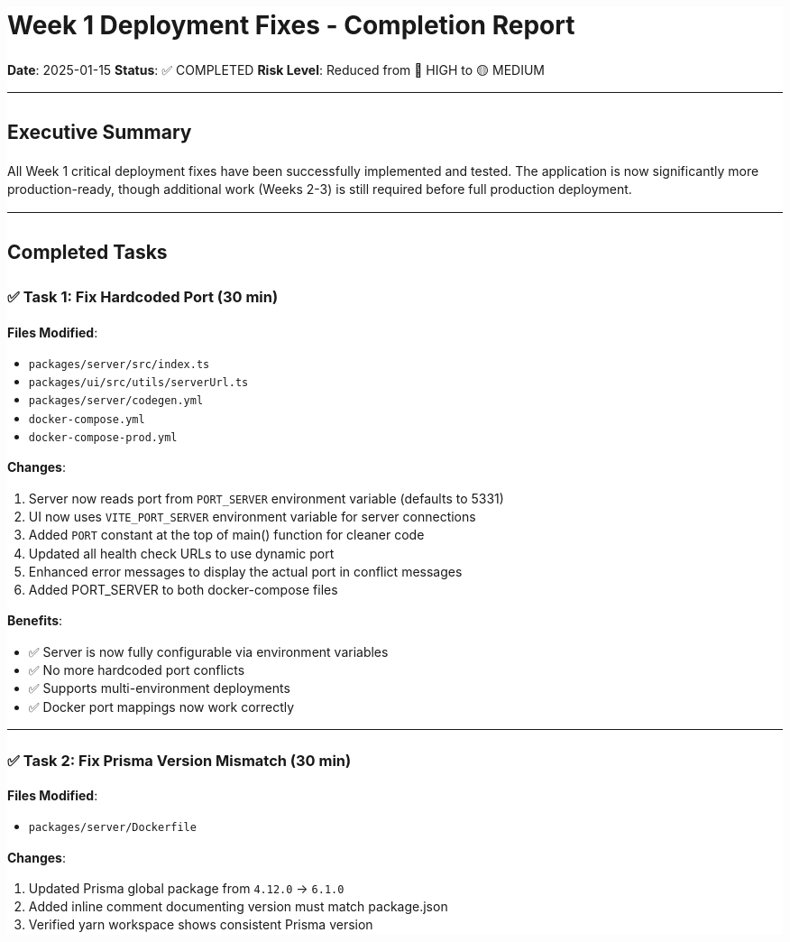 # Week 1 Deployment Fixes - Completion Report

**Date**: 2025-01-15
**Status**: ✅ COMPLETED
**Risk Level**: Reduced from 🔴 HIGH to 🟡 MEDIUM

---

## Executive Summary

All Week 1 critical deployment fixes have been successfully implemented and tested. The application is now significantly more production-ready, though additional work (Weeks 2-3) is still required before full production deployment.

---

## Completed Tasks

### ✅ Task 1: Fix Hardcoded Port (30 min)

**Files Modified**:
- `packages/server/src/index.ts`
- `packages/ui/src/utils/serverUrl.ts`
- `packages/server/codegen.yml`
- `docker-compose.yml`
- `docker-compose-prod.yml`

**Changes**:
1. Server now reads port from `PORT_SERVER` environment variable (defaults to 5331)
2. UI now uses `VITE_PORT_SERVER` environment variable for server connections
3. Added `PORT` constant at the top of main() function for cleaner code
4. Updated all health check URLs to use dynamic port
5. Enhanced error messages to display the actual port in conflict messages
6. Added PORT_SERVER to both docker-compose files

**Benefits**:
- ✅ Server is now fully configurable via environment variables
- ✅ No more hardcoded port conflicts
- ✅ Supports multi-environment deployments
- ✅ Docker port mappings now work correctly

---

### ✅ Task 2: Fix Prisma Version Mismatch (30 min)

**Files Modified**:
- `packages/server/Dockerfile`

**Changes**:
1. Updated Prisma global package from `4.12.0` → `6.1.0`
2. Added inline comment documenting version must match package.json
3. Verified yarn workspace shows consistent Prisma version
